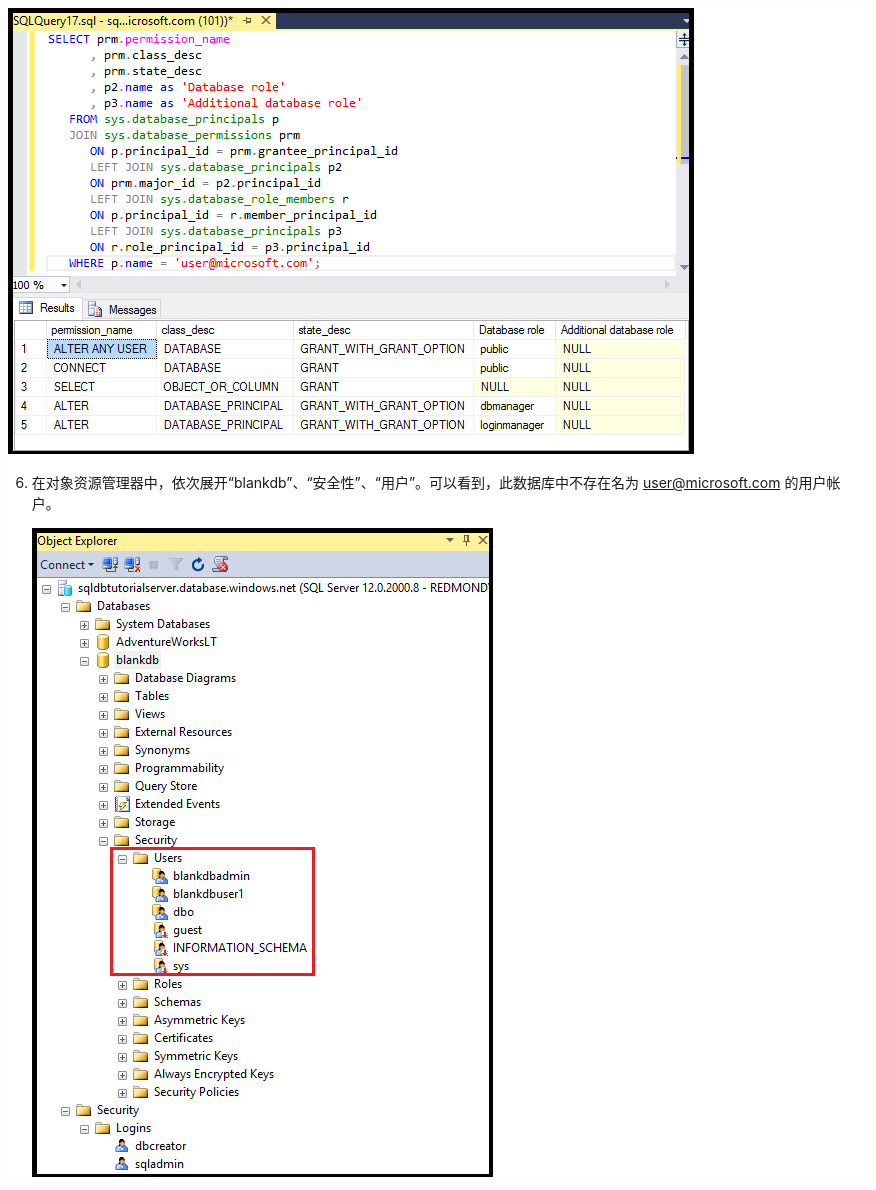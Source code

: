    ![master 数据库中的 AAD 管理员权限](./media/sql-database-control-access-aad-authentication-get-started/aad_admin_permissions_in_master_database.png)  


6. 在对象资源管理器中，依次展开“blankdb”、“安全性”、“用户”。可以看到，此数据库中不存在名为 user@microsoft.com 的用户帐户。

   ![blankdb 中的用户帐户](./media/sql-database-control-access-aad-authentication-get-started/user_accounts_in_blankdb.png)  
